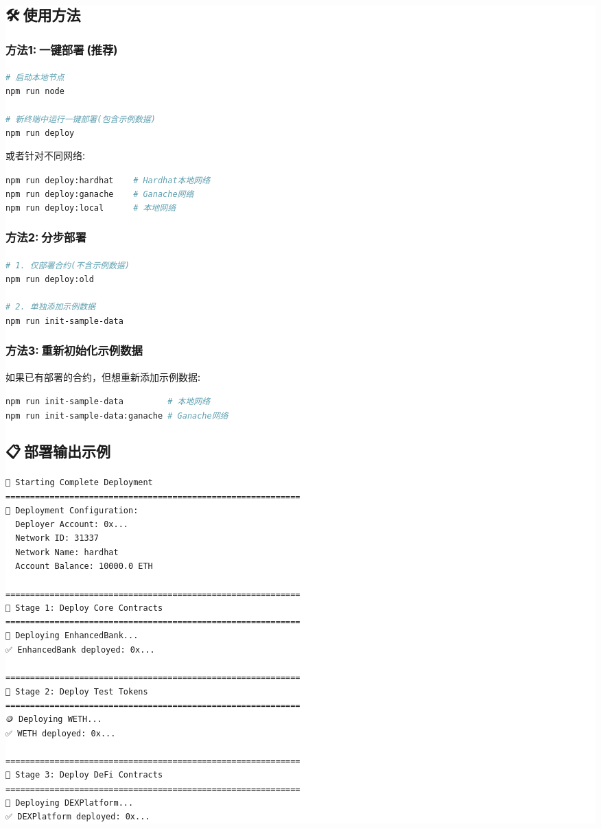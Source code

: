 ## 🛠️ 使用方法

### 方法1: 一键部署 (推荐)

```bash
# 启动本地节点
npm run node

# 新终端中运行一键部署(包含示例数据)
npm run deploy
```

或者针对不同网络:
```bash
npm run deploy:hardhat    # Hardhat本地网络
npm run deploy:ganache    # Ganache网络
npm run deploy:local      # 本地网络
```

### 方法2: 分步部署

```bash
# 1. 仅部署合约(不含示例数据)
npm run deploy:old

# 2. 单独添加示例数据
npm run init-sample-data
```

### 方法3: 重新初始化示例数据

如果已有部署的合约，但想重新添加示例数据:

```bash
npm run init-sample-data         # 本地网络
npm run init-sample-data:ganache # Ganache网络
```

## 📋 部署输出示例

```
🚀 Starting Complete Deployment
============================================================
🔧 Deployment Configuration:
  Deployer Account: 0x...
  Network ID: 31337
  Network Name: hardhat
  Account Balance: 10000.0 ETH

============================================================
📄 Stage 1: Deploy Core Contracts
============================================================
🏦 Deploying EnhancedBank...
✅ EnhancedBank deployed: 0x...

============================================================
📄 Stage 2: Deploy Test Tokens  
============================================================
🪙 Deploying WETH...
✅ WETH deployed: 0x...

============================================================
📄 Stage 3: Deploy DeFi Contracts
============================================================
💱 Deploying DEXPlatform...
✅ DEXPlatform deployed: 0x...
```